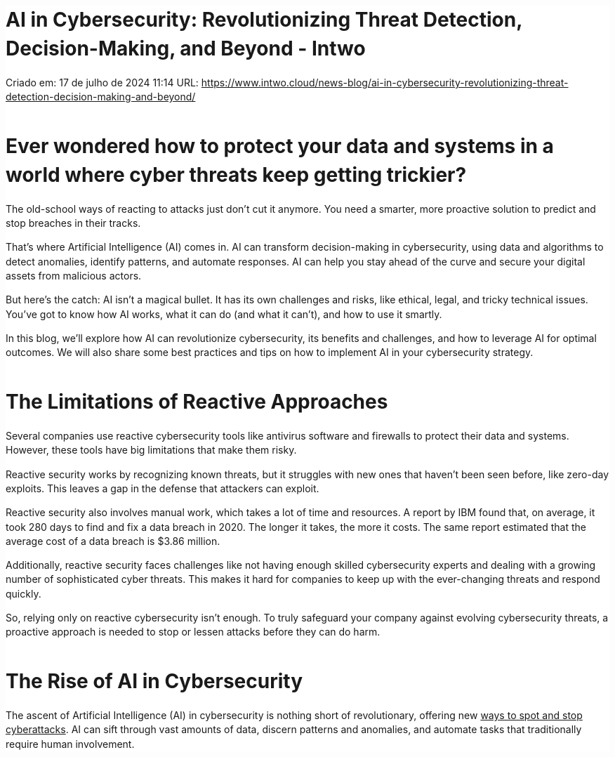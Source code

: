 # AI in Cybersecurity: Revolutionizing Threat Detection, Decision-Making, and Beyond - Intwo

Criado em: 17 de julho de 2024 11:14
URL: https://www.intwo.cloud/news-blog/ai-in-cybersecurity-revolutionizing-threat-detection-decision-making-and-beyond/

# Ever wondered how to protect your data and systems in a world where cyber threats keep getting trickier?

The old-school ways of reacting to attacks just don’t cut it anymore. You need a smarter, more proactive solution to predict and stop breaches in their tracks.

That’s where Artificial Intelligence (AI) comes in. AI can transform decision-making in cybersecurity, using data and algorithms to detect anomalies, identify patterns, and automate responses. AI can help you stay ahead of the curve and secure your digital assets from malicious actors.

But here’s the catch: AI isn’t a magical bullet. It has its own challenges and risks, like ethical, legal, and tricky technical issues. You’ve got to know how AI works, what it can do (and what it can’t), and how to use it smartly.

In this blog, we’ll explore how AI can revolutionize cybersecurity, its benefits and challenges, and how to leverage AI for optimal outcomes. We will also share some best practices and tips on how to implement AI in your cybersecurity strategy.

# The Limitations of Reactive Approaches

Several companies use reactive cybersecurity tools like antivirus software and firewalls to protect their data and systems. However, these tools have big limitations that make them risky.

Reactive security works by recognizing known threats, but it struggles with new ones that haven’t been seen before, like zero-day exploits. This leaves a gap in the defense that attackers can exploit.

Reactive security also involves manual work, which takes a lot of time and resources. A report by IBM found that, on average, it took 280 days to find and fix a data breach in 2020. The longer it takes, the more it costs. The same report estimated that the average cost of a data breach is $3.86 million.

Additionally, reactive security faces challenges like not having enough skilled cybersecurity experts and dealing with a growing number of sophisticated cyber threats. This makes it hard for companies to keep up with the ever-changing threats and respond quickly.

So, relying only on reactive cybersecurity isn’t enough. To truly safeguard your company against evolving cybersecurity threats, a proactive approach is needed to stop or lessen attacks before they can do harm.

# The Rise of AI in Cybersecurity

The ascent of Artificial Intelligence (AI) in cybersecurity is nothing short of revolutionary, offering new [ways to spot and stop cyberattacks](https://www.intwo.cloud/news-blog/the-war-of-cybersecurity-are-you-prepared-for-battle/). AI can sift through vast amounts of data, discern patterns and anomalies, and automate tasks that traditionally require human involvement.
